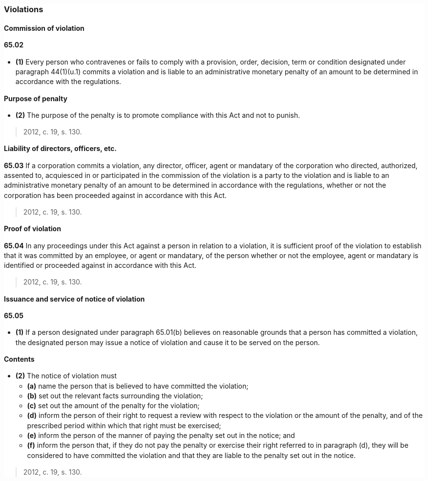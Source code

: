 
### Violations



**Commission of violation**

**65.02** 

- **(1)** Every person who contravenes or fails to comply with a provision, order, decision, term or condition designated under paragraph 44(1)(u.1) commits a violation and is liable to an administrative monetary penalty of an amount to be determined in accordance with the regulations.

**Purpose of penalty**

- **(2)** The purpose of the penalty is to promote compliance with this Act and not to punish.
> 2012, c. 19, s. 130.





**Liability of directors, officers, etc.**

**65.03** If a corporation commits a violation, any director, officer, agent or mandatary of the corporation who directed, authorized, assented to, acquiesced in or participated in the commission of the violation is a party to the violation and is liable to an administrative monetary penalty of an amount to be determined in accordance with the regulations, whether or not the corporation has been proceeded against in accordance with this Act.
> 2012, c. 19, s. 130.





**Proof of violation**

**65.04** In any proceedings under this Act against a person in relation to a violation, it is sufficient proof of the violation to establish that it was committed by an employee, or agent or mandatary, of the person whether or not the employee, agent or mandatary is identified or proceeded against in accordance with this Act.
> 2012, c. 19, s. 130.





**Issuance and service of notice of violation**

**65.05** 

- **(1)** If a person designated under paragraph 65.01(b) believes on reasonable grounds that a person has committed a violation, the designated person may issue a notice of violation and cause it to be served on the person.

**Contents**

- **(2)** The notice of violation must
	- **(a)** name the person that is believed to have committed the violation;
	- **(b)** set out the relevant facts surrounding the violation;
	- **(c)** set out the amount of the penalty for the violation;
	- **(d)** inform the person of their right to request a review with respect to the violation or the amount of the penalty, and of the prescribed period within which that right must be exercised;
	- **(e)** inform the person of the manner of paying the penalty set out in the notice; and
	- **(f)** inform the person that, if they do not pay the penalty or exercise their right referred to in paragraph (d), they will be considered to have committed the violation and that they are liable to the penalty set out in the notice.
> 2012, c. 19, s. 130.
